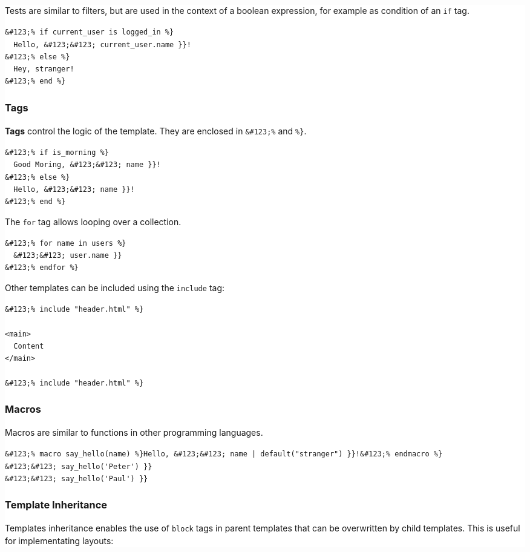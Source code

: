 Tests are similar to filters, but are used in the context of a boolean expression, for example as condition of an `if` tag.

```html+jinja
&#123;% if current_user is logged_in %}
  Hello, &#123;&#123; current_user.name }}!
&#123;% else %}
  Hey, stranger!
&#123;% end %}
```

### Tags

**Tags** control the logic of the template. They are enclosed in `&#123;%` and `%}`.

```html+jinja
&#123;% if is_morning %}
  Good Moring, &#123;&#123; name }}!
&#123;% else %}
  Hello, &#123;&#123; name }}!
&#123;% end %}
```

The `for` tag allows looping over a collection.

```html+jinja
&#123;% for name in users %}
  &#123;&#123; user.name }}
&#123;% endfor %}
```

Other templates can be included using the `include` tag:

```html+jinja
&#123;% include "header.html" %}

<main>
  Content
</main>

&#123;% include "header.html" %}
```

### Macros

Macros are similar to functions in other programming languages.

```html+jinja
&#123;% macro say_hello(name) %}Hello, &#123;&#123; name | default("stranger") }}!&#123;% endmacro %}
&#123;&#123; say_hello('Peter') }}
&#123;&#123; say_hello('Paul') }}
```

### Template Inheritance
Templates inheritance enables the use of `block` tags in parent templates that can be overwritten by child templates. This is useful for implementating layouts:
